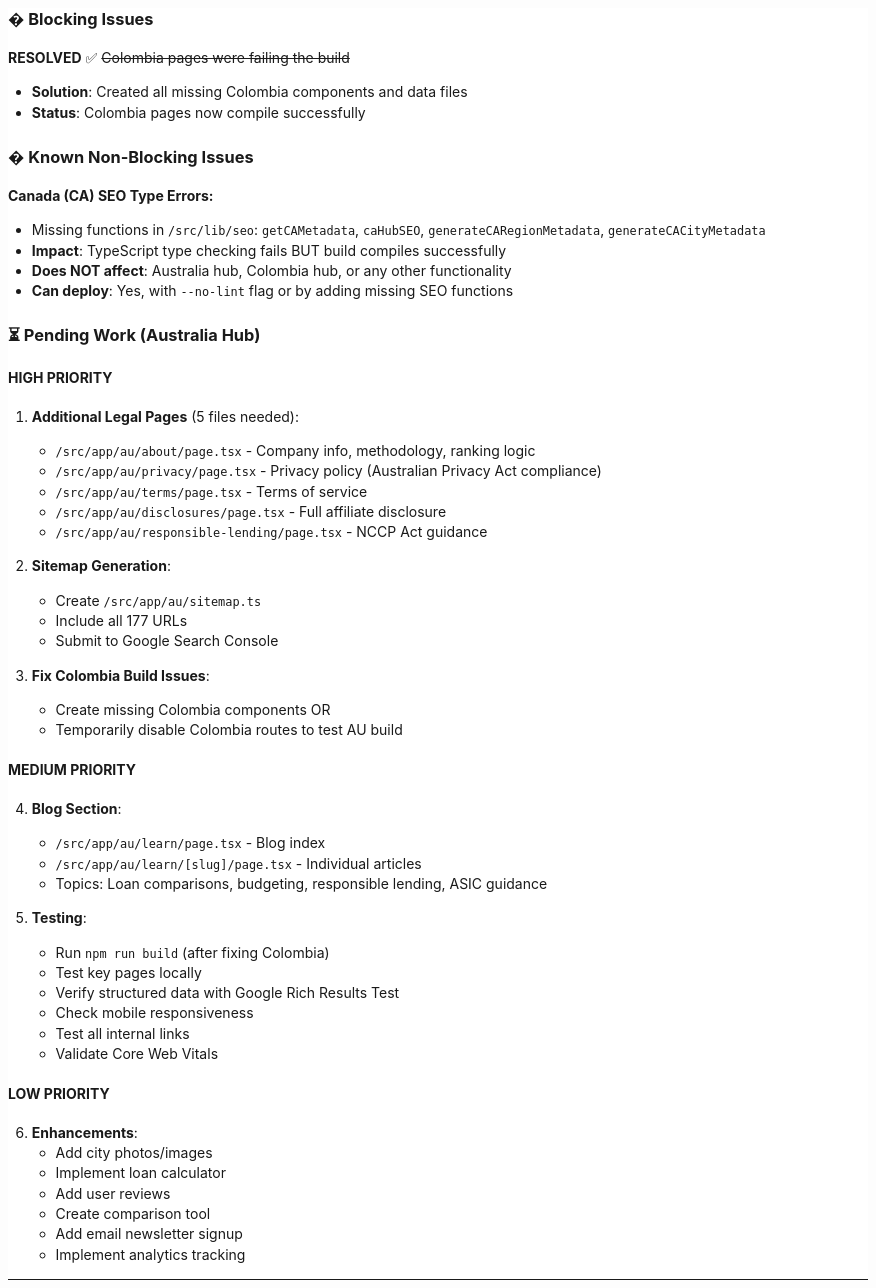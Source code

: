 
### � Blocking Issues

**RESOLVED** ✅ ~~Colombia pages were failing the build~~
- **Solution**: Created all missing Colombia components and data files
- **Status**: Colombia pages now compile successfully

### � Known Non-Blocking Issues

**Canada (CA) SEO Type Errors:**
- Missing functions in `/src/lib/seo`: `getCAMetadata`, `caHubSEO`, `generateCARegionMetadata`, `generateCACityMetadata`
- **Impact**: TypeScript type checking fails BUT build compiles successfully
- **Does NOT affect**: Australia hub, Colombia hub, or any other functionality
- **Can deploy**: Yes, with `--no-lint` flag or by adding missing SEO functions

### ⏳ Pending Work (Australia Hub)

#### HIGH PRIORITY
1. **Additional Legal Pages** (5 files needed):
   - `/src/app/au/about/page.tsx` - Company info, methodology, ranking logic
   - `/src/app/au/privacy/page.tsx` - Privacy policy (Australian Privacy Act compliance)
   - `/src/app/au/terms/page.tsx` - Terms of service
   - `/src/app/au/disclosures/page.tsx` - Full affiliate disclosure
   - `/src/app/au/responsible-lending/page.tsx` - NCCP Act guidance

2. **Sitemap Generation**:
   - Create `/src/app/au/sitemap.ts`
   - Include all 177 URLs
   - Submit to Google Search Console

3. **Fix Colombia Build Issues**:
   - Create missing Colombia components OR
   - Temporarily disable Colombia routes to test AU build

#### MEDIUM PRIORITY
4. **Blog Section**:
   - `/src/app/au/learn/page.tsx` - Blog index
   - `/src/app/au/learn/[slug]/page.tsx` - Individual articles
   - Topics: Loan comparisons, budgeting, responsible lending, ASIC guidance

5. **Testing**:
   - Run `npm run build` (after fixing Colombia)
   - Test key pages locally
   - Verify structured data with Google Rich Results Test
   - Check mobile responsiveness
   - Test all internal links
   - Validate Core Web Vitals

#### LOW PRIORITY
6. **Enhancements**:
   - Add city photos/images
   - Implement loan calculator
   - Add user reviews
   - Create comparison tool
   - Add email newsletter signup
   - Implement analytics tracking

---